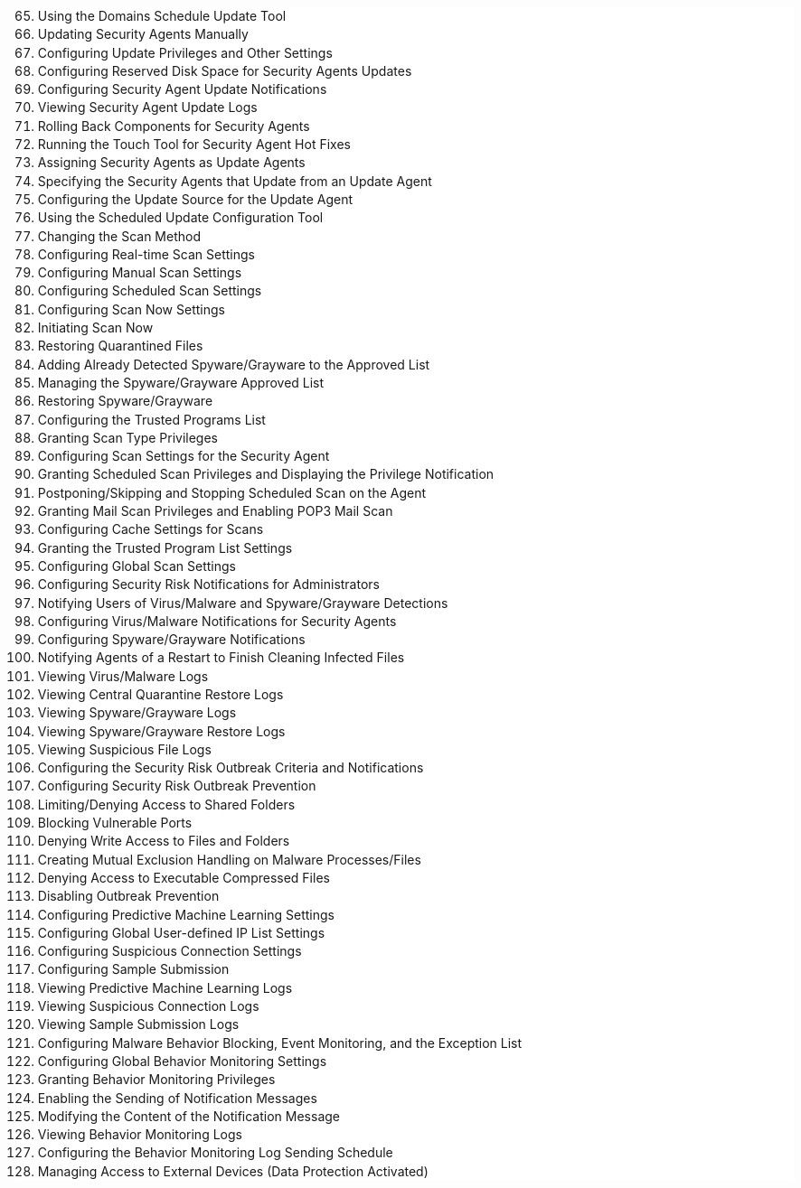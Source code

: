 65. Using the Domains Schedule Update Tool
66. Updating Security Agents Manually
67. Configuring Update Privileges and Other Settings
68. Configuring Reserved Disk Space for Security Agents Updates
69. Configuring Security Agent Update Notifications
70. Viewing Security Agent Update Logs
71. Rolling Back Components for Security Agents
72. Running the Touch Tool for Security Agent Hot Fixes
73. Assigning Security Agents as Update Agents
74. Specifying the Security Agents that Update from an Update Agent
75. Configuring the Update Source for the Update Agent
76. Using the Scheduled Update Configuration Tool
77. Changing the Scan Method
78. Configuring Real-time Scan Settings
79. Configuring Manual Scan Settings
80. Configuring Scheduled Scan Settings
81. Configuring Scan Now Settings
82. Initiating Scan Now
83. Restoring Quarantined Files
84. Adding Already Detected Spyware/Grayware to the Approved List
85. Managing the Spyware/Grayware Approved List
86. Restoring Spyware/Grayware
87. Configuring the Trusted Programs List
88. Granting Scan Type Privileges
89. Configuring Scan Settings for the Security Agent
90. Granting Scheduled Scan Privileges and Displaying the Privilege Notification
91. Postponing/Skipping and Stopping Scheduled Scan on the Agent
92. Granting Mail Scan Privileges and Enabling POP3 Mail Scan
93. Configuring Cache Settings for Scans
94. Granting the Trusted Program List Settings
95. Configuring Global Scan Settings
96. Configuring Security Risk Notifications for Administrators
97. Notifying Users of Virus/Malware and Spyware/Grayware Detections
98. Configuring Virus/Malware Notifications for Security Agents
99. Configuring Spyware/Grayware Notifications
100. Notifying Agents of a Restart to Finish Cleaning Infected Files
101. Viewing Virus/Malware Logs
102. Viewing Central Quarantine Restore Logs
103. Viewing Spyware/Grayware Logs
104. Viewing Spyware/Grayware Restore Logs
105. Viewing Suspicious File Logs
106. Configuring the Security Risk Outbreak Criteria and Notifications
107. Configuring Security Risk Outbreak Prevention
108. Limiting/Denying Access to Shared Folders
109. Blocking Vulnerable Ports
110. Denying Write Access to Files and Folders
111. Creating Mutual Exclusion Handling on Malware Processes/Files
112. Denying Access to Executable Compressed Files
113. Disabling Outbreak Prevention
114. Configuring Predictive Machine Learning Settings
115. Configuring Global User-defined IP List Settings
116. Configuring Suspicious Connection Settings
117. Configuring Sample Submission
118. Viewing Predictive Machine Learning Logs
119. Viewing Suspicious Connection Logs
120. Viewing Sample Submission Logs
121. Configuring Malware Behavior Blocking, Event Monitoring, and the Exception List
122. Configuring Global Behavior Monitoring Settings
123. Granting Behavior Monitoring Privileges
124. Enabling the Sending of Notification Messages
125. Modifying the Content of the Notification Message
126. Viewing Behavior Monitoring Logs
127. Configuring the Behavior Monitoring Log Sending Schedule
128. Managing Access to External Devices (Data Protection Activated)